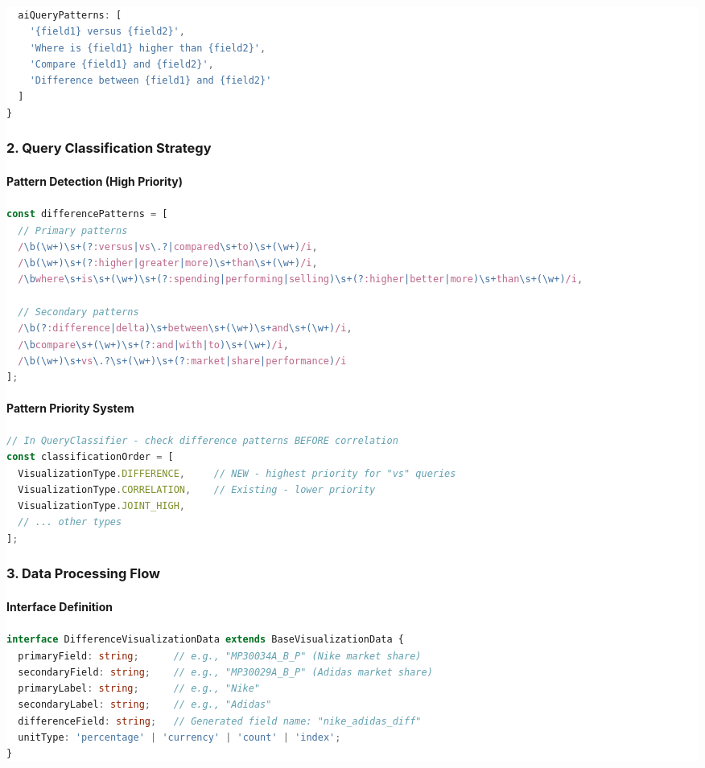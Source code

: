 ```typescript
  aiQueryPatterns: [
    '{field1} versus {field2}',
    'Where is {field1} higher than {field2}',
    'Compare {field1} and {field2}',
    'Difference between {field1} and {field2}'
  ]
}
```

### **2. Query Classification Strategy**

#### **Pattern Detection (High Priority)**
```typescript
const differencePatterns = [
  // Primary patterns
  /\b(\w+)\s+(?:versus|vs\.?|compared\s+to)\s+(\w+)/i,
  /\b(\w+)\s+(?:higher|greater|more)\s+than\s+(\w+)/i,
  /\bwhere\s+is\s+(\w+)\s+(?:spending|performing|selling)\s+(?:higher|better|more)\s+than\s+(\w+)/i,
  
  // Secondary patterns
  /\b(?:difference|delta)\s+between\s+(\w+)\s+and\s+(\w+)/i,
  /\bcompare\s+(\w+)\s+(?:and|with|to)\s+(\w+)/i,
  /\b(\w+)\s+vs\.?\s+(\w+)\s+(?:market|share|performance)/i
];
```

#### **Pattern Priority System**
```typescript
// In QueryClassifier - check difference patterns BEFORE correlation
const classificationOrder = [
  VisualizationType.DIFFERENCE,     // NEW - highest priority for "vs" queries
  VisualizationType.CORRELATION,    // Existing - lower priority
  VisualizationType.JOINT_HIGH,
  // ... other types
];
```

### **3. Data Processing Flow**

#### **Interface Definition**
```typescript
interface DifferenceVisualizationData extends BaseVisualizationData {
  primaryField: string;      // e.g., "MP30034A_B_P" (Nike market share)
  secondaryField: string;    // e.g., "MP30029A_B_P" (Adidas market share)
  primaryLabel: string;      // e.g., "Nike"
  secondaryLabel: string;    // e.g., "Adidas"
  differenceField: string;   // Generated field name: "nike_adidas_diff"
  unitType: 'percentage' | 'currency' | 'count' | 'index';
}
```
